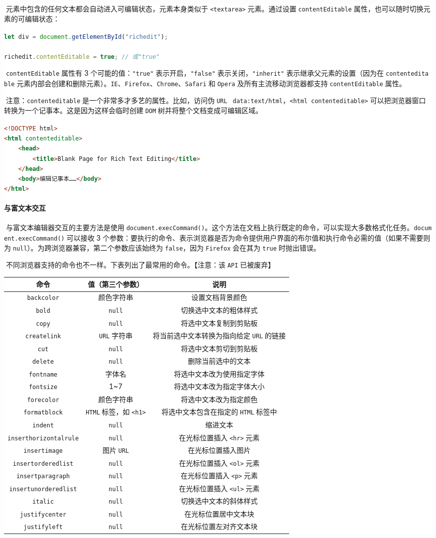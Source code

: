 ​		元素中包含的任何文本都会自动进入可编辑状态，元素本身类似于 `<textarea>` 元素。通过设置 `contentEditable` 属性，也可以随时切换元素的可编辑状态：

```js
let div = document.getElementById("richedit"); 

richedit.contentEditable = true; // 或"true"
```

​		`contentEditable` 属性有 3 个可能的值：`"true"` 表示开启，`"false"` 表示关闭，`"inherit"` 表示继承父元素的设置（因为在 `contenteditable` 元素内部会创建和删除元素）。`IE`、`Firefox`、`Chrome`、`Safari` 和 `Opera` 及所有主流移动浏览器都支持 `contentEditable` 属性。

​		注意：`contenteditable` 是一个非常多才多艺的属性。比如，访问伪 `URL` ` data:text/html`，`<html contenteditable>` 可以把浏览器窗口转换为一个记事本。这是因为这样会临时创建 `DOM` 树并将整个文档变成可编辑区域。

```html
<!DOCTYPE html> 
<html contenteditable>
    <head>
        <title>Blank Page for Rich Text Editing</title> 
    </head>
    <body>编辑记事本……</body>
</html>
```



#### 与富文本交互

​		与富文本编辑器交互的主要方法是使用 `document.execCommand()`。这个方法在文档上执行既定的命令，可以实现大多数格式化任务。`document.execCommand()` 可以接收 3 个参数：要执行的命令、表示浏览器是否为命令提供用户界面的布尔值和执行命令必需的值（如果不需要则为 `null`）。为跨浏览器兼容，第二个参数应该始终为 `false`，因为 `Firefox` 会在其为 `true` 时抛出错误。

​		不同浏览器支持的命令也不一样。下表列出了最常用的命令。【注意：该 `API` 已被废弃】

|          命令          |    值（第三个参数）    |                             说明                             |
| :--------------------: | :--------------------: | :----------------------------------------------------------: |
|      `backcolor`       |       颜色字符串       |                       设置文档背景颜色                       |
|         `bold`         |         `null`         |                    切换选中文本的粗体样式                    |
|         `copy`         |         `null`         |                    将选中文本复制到剪贴板                    |
|      `createlink`      |      `URL` 字符串      |          将当前选中文本转换为指向给定 `URL` 的链接           |
|         `cut`          |         `null`         |                    将选中文本剪切到剪贴板                    |
|        `delete`        |         `null`         |                      删除当前选中的文本                      |
|       `fontname`       |         字体名         |                  将选中文本改为使用指定字体                  |
|       `fontsize`       |          1~7           |                  将选中文本改为指定字体大小                  |
|      `forecolor`       |       颜色字符串       |                    将选中文本改为指定颜色                    |
|     `formatblock`      | `HTML` 标签，如 `<h1>` |             将选中文本包含在指定的 `HTML` 标签中             |
|        `indent`        |         `null`         |                           缩进文本                           |
| `inserthorizontalrule` |         `null`         |                  在光标位置插入 `<hr>` 元素                  |
|     `insertimage`      |       图片 `URL`       |                      在光标位置插入图片                      |
|  `insertorderedlist`   |         `null`         |                  在光标位置插入 `<ol>` 元素                  |
|   `insertparagraph`    |         `null`         |                  在光标位置插入 `<p>` 元素                   |
| `insertunorderedlist`  |         `null`         |                  在光标位置插入 `<ul>` 元素                  |
|        `italic`        |         `null`         |                    切换选中文本的斜体样式                    |
|    `justifycenter`     |         `null`         |                     在光标位置居中文本块                     |
|     `justifyleft`      |         `null`         |                    在光标位置左对齐文本块                    |